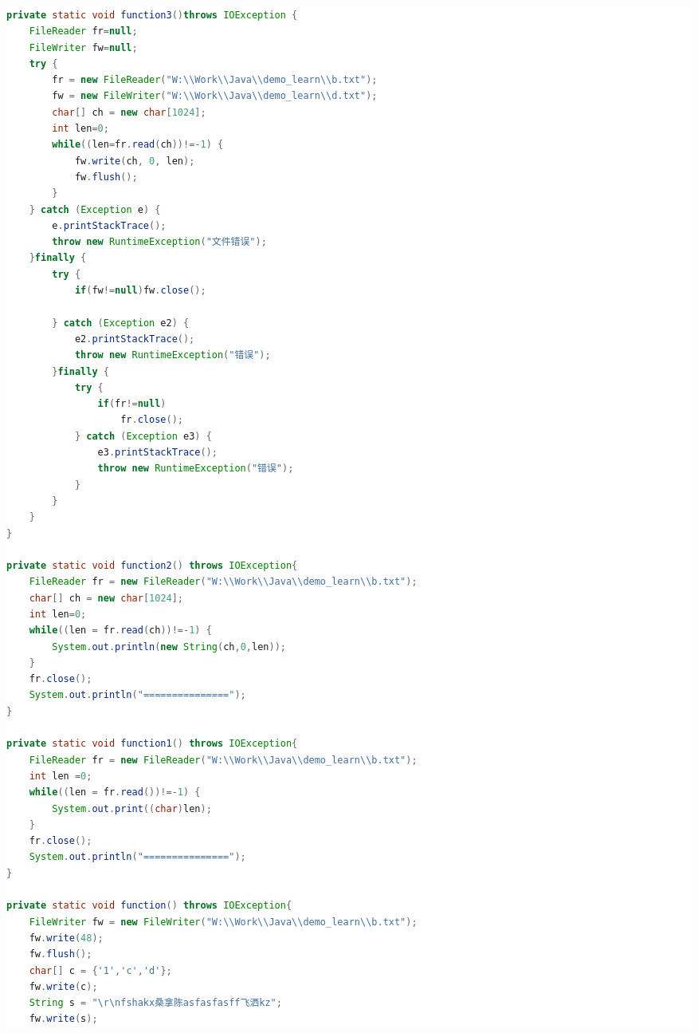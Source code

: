 ```java
private static void function3()throws IOException {
    FileReader fr=null;
    FileWriter fw=null;
    try {
        fr = new FileReader("W:\\Work\\Java\\demo_learn\\b.txt");
        fw = new FileWriter("W:\\Work\\Java\\demo_learn\\d.txt");
        char[] ch = new char[1024];
        int len=0;
        while((len=fr.read(ch))!=-1) {
            fw.write(ch, 0, len);
            fw.flush();
        }
    } catch (Exception e) {
        e.printStackTrace();
        throw new RuntimeException("文件错误");
    }finally {
        try {
            if(fw!=null)fw.close();

        } catch (Exception e2) {
            e2.printStackTrace();
            throw new RuntimeException("错误");
        }finally {
            try {
                if(fr!=null)
                    fr.close();
            } catch (Exception e3) {
                e3.printStackTrace();
                throw new RuntimeException("错误");
            }
        }
    }
}

private static void function2() throws IOException{
    FileReader fr = new FileReader("W:\\Work\\Java\\demo_learn\\b.txt");
    char[] ch = new char[1024];
    int len=0;
    while((len = fr.read(ch))!=-1) {
        System.out.println(new String(ch,0,len));
    }
    fr.close();
    System.out.println("===============");
}

private static void function1() throws IOException{
    FileReader fr = new FileReader("W:\\Work\\Java\\demo_learn\\b.txt");
    int len =0;
    while((len = fr.read())!=-1) {
        System.out.print((char)len);
    }
    fr.close();
    System.out.println("===============");
}

private static void function() throws IOException{
    FileWriter fw = new FileWriter("W:\\Work\\Java\\demo_learn\\b.txt");
    fw.write(48);
    fw.flush();
    char[] c = {'1','c','d'};
    fw.write(c);
    String s = "\r\nfshakx桑拿陈asfasfasff飞洒kz";
    fw.write(s);
```